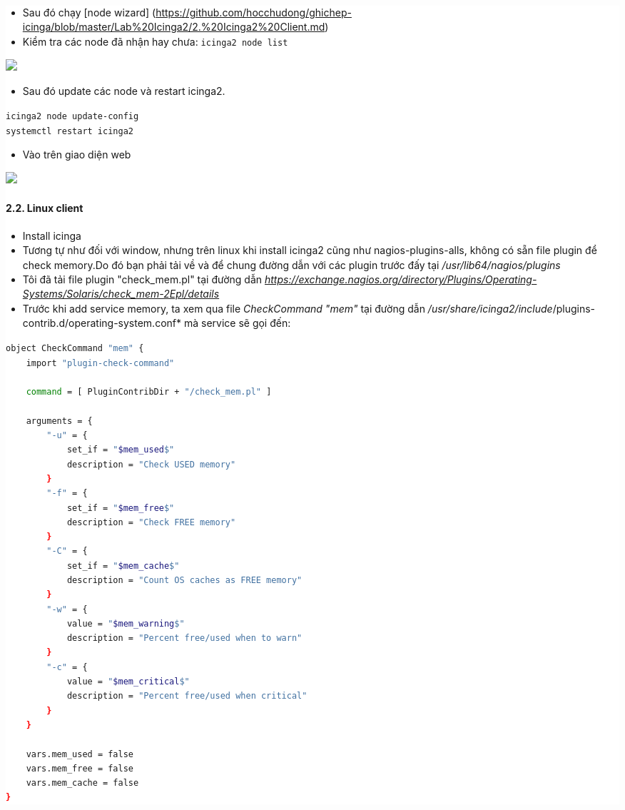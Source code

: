 - Sau đó chạy [node wizard] (https://github.com/hocchudong/ghichep-icinga/blob/master/Lab%20Icinga2/2.%20Icinga2%20Client.md)
- Kiểm tra các node đã nhận hay chưa: `icinga2 node list`
<img src="http://image.prntscr.com/image/036da201cbde405c95406e7cb3e932f0.png" />

- Sau đó update các node và restart icinga2.
```sh
icinga2 node update-config
systemctl restart icinga2
```

- Vào trên giao diện web

<img src="http://image.prntscr.com/image/8a21ed7962c34bbfb004837752a489a3.png" />

#### 2.2. Linux client
- Install icinga
- Tương tự như đối với window, nhưng trên linux khi install icinga2 cũng như nagios-plugins-alls, không có sẵn file plugin để check memory.Do đó bạn phải tải về và để chung đường dẫn với các plugin trước đấy tại */usr/lib64/nagios/plugins*
- Tôi đã tải file plugin "check_mem.pl" tại đường dẫn  *https://exchange.nagios.org/directory/Plugins/Operating-Systems/Solaris/check_mem-2Epl/details*
- Trước khi add service memory, ta xem qua file *CheckCommand "mem"* tại đường dẫn */usr/share/icinga2/include*/plugins-contrib.d/operating-system.conf* mà service sẽ gọi đến:
```sh
object CheckCommand "mem" {
	import "plugin-check-command"

	command = [ PluginContribDir + "/check_mem.pl" ]

	arguments = {
		"-u" = {
			set_if = "$mem_used$"
			description = "Check USED memory"
		}
		"-f" = {
			set_if = "$mem_free$"
			description = "Check FREE memory"
		}
		"-C" = {
			set_if = "$mem_cache$"
			description = "Count OS caches as FREE memory"
		}
		"-w" = {
			value = "$mem_warning$"
			description = "Percent free/used when to warn"
		}
		"-c" = {
			value = "$mem_critical$"
			description = "Percent free/used when critical"
		}
	}

	vars.mem_used = false
	vars.mem_free = false
	vars.mem_cache = false
}
```
